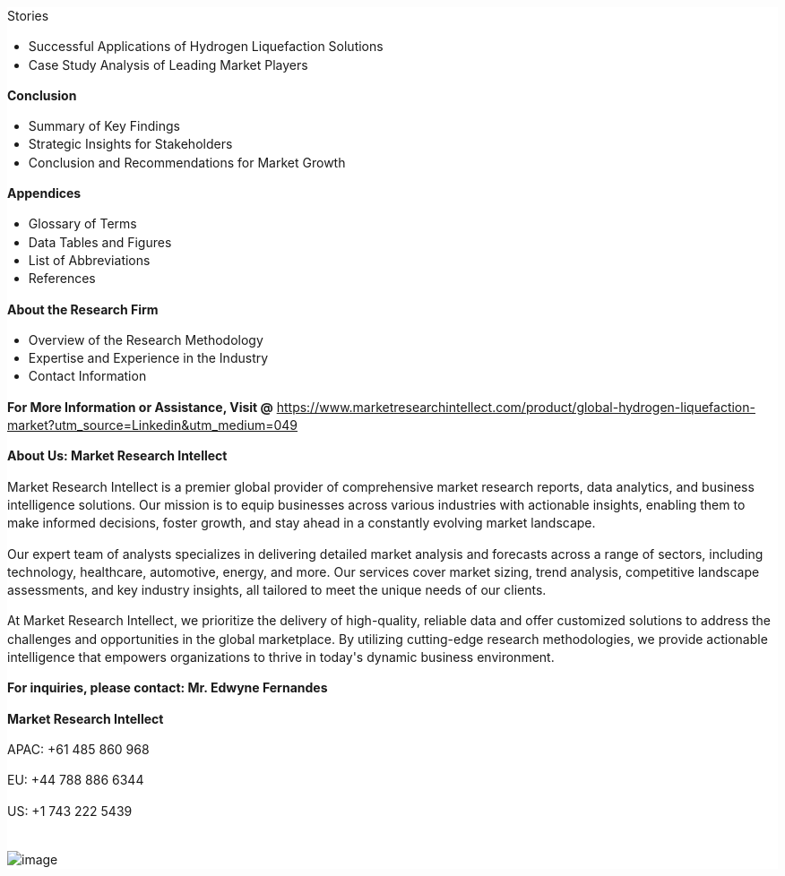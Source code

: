 Stories</strong></p><ul><li>Successful Applications of Hydrogen Liquefaction Solutions</li><li>Case Study Analysis of Leading Market Players</li></ul><p><strong>Conclusion</strong></p><ul><li>Summary of Key Findings</li><li>Strategic Insights for Stakeholders</li><li>Conclusion and Recommendations for Market Growth</li></ul><p><strong>Appendices</strong></p><ul><li>Glossary of Terms</li><li>Data Tables and Figures</li><li>List of Abbreviations</li><li>References</li></ul><p><strong>About the Research Firm</strong></p><ul><li>Overview of the Research Methodology</li><li>Expertise and Experience in the Industry</li><li>Contact Information</li></ul></div><div class="article-main__content" data-test-id="publishing-text-block"><p><span class="font-[700]"><strong>For More Information or Assistance, Visit @</strong>&nbsp;<a href="https://www.marketresearchintellect.com/product/global-hydrogen-liquefaction-market?utm_source=Linkedin&utm_medium=049">https://www.marketresearchintellect.com/product/global-hydrogen-liquefaction-market?utm_source=Linkedin&utm_medium=049</a></span></p><p><strong>About Us: Market Research Intellect</strong></p><p>Market Research Intellect is a premier global provider of comprehensive market research reports, data analytics, and business intelligence solutions. Our mission is to equip businesses across various industries with actionable insights, enabling them to make informed decisions, foster growth, and stay ahead in a constantly evolving market landscape.</p><p>Our expert team of analysts specializes in delivering detailed market analysis and forecasts across a range of sectors, including technology, healthcare, automotive, energy, and more. Our services cover market sizing, trend analysis, competitive landscape assessments, and key industry insights, all tailored to meet the unique needs of our clients.</p><p>At Market Research Intellect, we prioritize the delivery of high-quality, reliable data and offer customized solutions to address the challenges and opportunities in the global marketplace. By utilizing cutting-edge research methodologies, we provide actionable intelligence that empowers organizations to thrive in today's dynamic business environment.</p><p><strong>For inquiries, please contact: Mr. Edwyne Fernandes</strong></p><p><strong>Market Research Intellect</strong></p><p>APAC: +61 485 860 968</p><p>EU: +44 788 886 6344</p><p>US: +1 743 222 5439</p></div><div class="article-main__content" data-test-id="publishing-text-block">&nbsp;</div>
![image](https://github.com/user-attachments/assets/5a775bcf-ed5f-4fc4-9cc3-7afc66ac4c2c)
